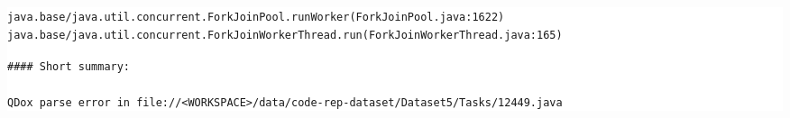 	java.base/java.util.concurrent.ForkJoinPool.runWorker(ForkJoinPool.java:1622)
	java.base/java.util.concurrent.ForkJoinWorkerThread.run(ForkJoinWorkerThread.java:165)
```
#### Short summary: 

QDox parse error in file://<WORKSPACE>/data/code-rep-dataset/Dataset5/Tasks/12449.java